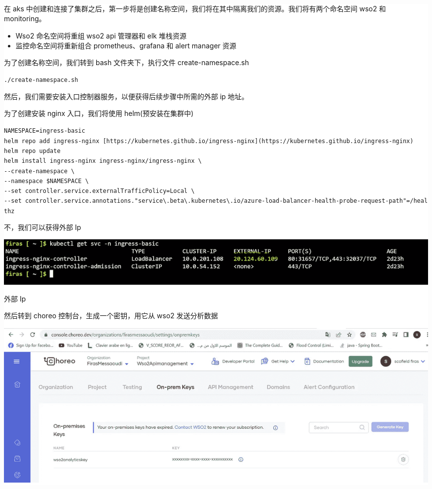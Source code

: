 在 aks 中创建和连接了集群之后，第一步将是创建名称空间，我们将在其中隔离我们的资源。我们将有两个命名空间 wso2 和 monitoring。

*   Wso2 命名空间将重组 wso2 api 管理器和 elk 堆栈资源
*   监控命名空间将重新组合 prometheus、grafana 和 alert manager 资源

为了创建名称空间，我们转到 bash 文件夹下，执行文件 create-namespace.sh

```
./create-namespace.sh
```

然后，我们需要安装入口控制器服务，以便获得后续步骤中所需的外部 ip 地址。

为了创建安装 nginx 入口，我们将使用 helm(预安装在集群中)

```
NAMESPACE=ingress-basic
helm repo add ingress-nginx [https://kubernetes.github.io/ingress-nginx](https://kubernetes.github.io/ingress-nginx)
helm repo update
helm install ingress-nginx ingress-nginx/ingress-nginx \
--create-namespace \
--namespace $NAMESPACE \
--set controller.service.externalTrafficPolicy=Local \
--set controller.service.annotations."service\.beta\.kubernetes\.io/azure-load-balancer-health-probe-request-path"=/healthz
```

不，我们可以获得外部 Ip

![](img/a22c98777d41fd0cc536e2748cd56fbf.png)

外部 Ip

然后转到 choreo 控制台，生成一个密钥，用它从 wso2 发送分析数据

![](img/826c6d510c77b19d14d9f27fa0169450.png)
